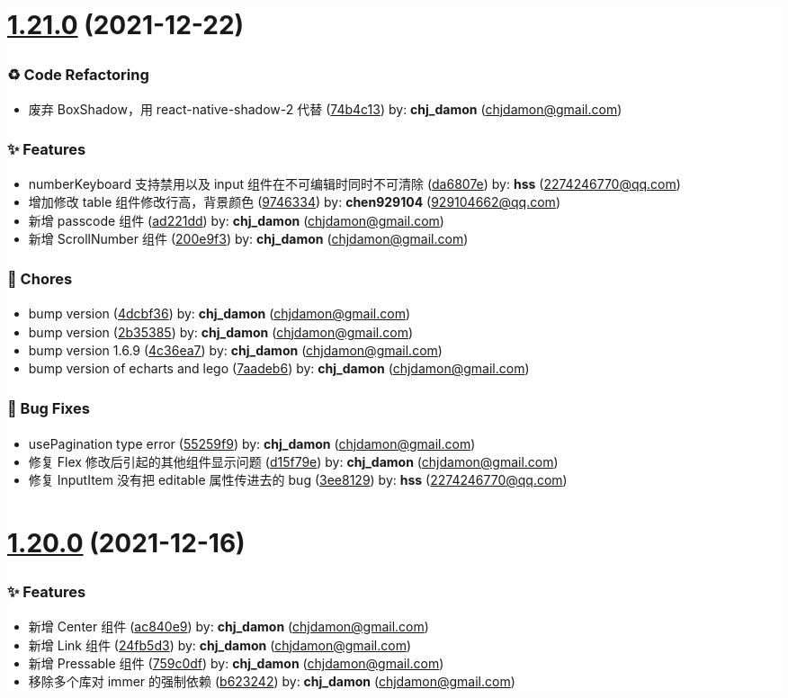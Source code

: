 # [1.21.0](https://github.com/thundersdata-frontend/td-design/compare/v1.20.0...v1.21.0) (2021-12-22)

### ♻ Code Refactoring

- 废弃 BoxShadow，用 react-native-shadow-2 代替 ([74b4c13](https://github.com/thundersdata-frontend/td-design/commit/74b4c13)) by: **chj_damon** (chjdamon@gmail.com)

### ✨ Features

- numberKeyboard 支持禁用以及 input 组件在不可编辑时同时不可清除 ([da6807e](https://github.com/thundersdata-frontend/td-design/commit/da6807e)) by: **hss** (2274246770@qq.com)
- 增加修改 table 组件修改行高，背景颜色 ([9746334](https://github.com/thundersdata-frontend/td-design/commit/9746334)) by: **chen929104** (929104662@qq.com)
- 新增 passcode 组件 ([ad221dd](https://github.com/thundersdata-frontend/td-design/commit/ad221dd)) by: **chj_damon** (chjdamon@gmail.com)
- 新增 ScrollNumber 组件 ([200e9f3](https://github.com/thundersdata-frontend/td-design/commit/200e9f3)) by: **chj_damon** (chjdamon@gmail.com)

### 🎫 Chores

- bump version ([4dcbf36](https://github.com/thundersdata-frontend/td-design/commit/4dcbf36)) by: **chj_damon** (chjdamon@gmail.com)
- bump version ([2b35385](https://github.com/thundersdata-frontend/td-design/commit/2b35385)) by: **chj_damon** (chjdamon@gmail.com)
- bump version 1.6.9 ([4c36ea7](https://github.com/thundersdata-frontend/td-design/commit/4c36ea7)) by: **chj_damon** (chjdamon@gmail.com)
- bump version of echarts and lego ([7aadeb6](https://github.com/thundersdata-frontend/td-design/commit/7aadeb6)) by: **chj_damon** (chjdamon@gmail.com)

### 🐛 Bug Fixes

- usePagination type error ([55259f9](https://github.com/thundersdata-frontend/td-design/commit/55259f9)) by: **chj_damon** (chjdamon@gmail.com)
- 修复 Flex 修改后引起的其他组件显示问题 ([d15f79e](https://github.com/thundersdata-frontend/td-design/commit/d15f79e)) by: **chj_damon** (chjdamon@gmail.com)
- 修复 InputItem 没有把 editable 属性传进去的 bug ([3ee8129](https://github.com/thundersdata-frontend/td-design/commit/3ee8129)) by: **hss** (2274246770@qq.com)

# [1.20.0](https://github.com/thundersdata-frontend/td-design/compare/v1.19.0...v1.20.0) (2021-12-16)

### ✨ Features

- 新增 Center 组件 ([ac840e9](https://github.com/thundersdata-frontend/td-design/commit/ac840e9)) by: **chj_damon** (chjdamon@gmail.com)
- 新增 Link 组件 ([24fb5d3](https://github.com/thundersdata-frontend/td-design/commit/24fb5d3)) by: **chj_damon** (chjdamon@gmail.com)
- 新增 Pressable 组件 ([759c0df](https://github.com/thundersdata-frontend/td-design/commit/759c0df)) by: **chj_damon** (chjdamon@gmail.com)
- 移除多个库对 immer 的强制依赖 ([b623242](https://github.com/thundersdata-frontend/td-design/commit/b623242)) by: **chj_damon** (chjdamon@gmail.com)

